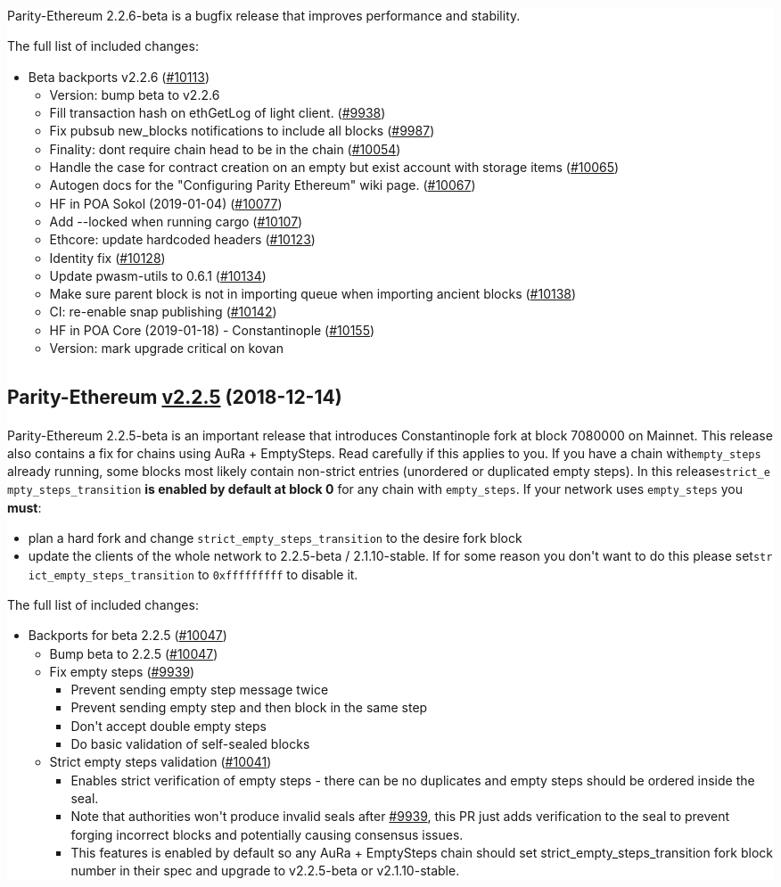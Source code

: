 Parity-Ethereum 2.2.6-beta is a bugfix release that improves performance and stability.

The full list of included changes:

- Beta backports v2.2.6 ([#10113](https://github.com/paritytech/parity-ethereum/pull/10113))
  - Version: bump beta to v2.2.6
  - Fill transaction hash on ethGetLog of light client. ([#9938](https://github.com/paritytech/parity-ethereum/pull/9938))
  - Fix pubsub new_blocks notifications to include all blocks ([#9987](https://github.com/paritytech/parity-ethereum/pull/9987))
  - Finality: dont require chain head to be in the chain ([#10054](https://github.com/paritytech/parity-ethereum/pull/10054))
  - Handle the case for contract creation on an empty but exist account with storage items ([#10065](https://github.com/paritytech/parity-ethereum/pull/10065))
  - Autogen docs for the "Configuring Parity Ethereum" wiki page. ([#10067](https://github.com/paritytech/parity-ethereum/pull/10067))
  - HF in POA Sokol (2019-01-04) ([#10077](https://github.com/paritytech/parity-ethereum/pull/10077))
  - Add --locked when running cargo ([#10107](https://github.com/paritytech/parity-ethereum/pull/10107))
  - Ethcore: update hardcoded headers ([#10123](https://github.com/paritytech/parity-ethereum/pull/10123))
  - Identity fix ([#10128](https://github.com/paritytech/parity-ethereum/pull/10128))
  - Update pwasm-utils to 0.6.1 ([#10134](https://github.com/paritytech/parity-ethereum/pull/10134))
  - Make sure parent block is not in importing queue when importing ancient blocks ([#10138](https://github.com/paritytech/parity-ethereum/pull/10138))
  - CI: re-enable snap publishing ([#10142](https://github.com/paritytech/parity-ethereum/pull/10142))
  - HF in POA Core (2019-01-18) - Constantinople ([#10155](https://github.com/paritytech/parity-ethereum/pull/10155))
  - Version: mark upgrade critical on kovan

## Parity-Ethereum [v2.2.5](https://github.com/paritytech/parity-ethereum/releases/tag/v2.2.5) (2018-12-14)

Parity-Ethereum 2.2.5-beta is an important release that introduces Constantinople fork at block 7080000 on Mainnet.
This release also contains a fix for chains using AuRa + EmptySteps. Read carefully if this applies to you.
If you have a chain with`empty_steps` already running, some blocks most likely contain non-strict entries (unordered or duplicated empty steps). In this release`strict_empty_steps_transition` **is enabled by default at block 0** for any chain with `empty_steps`.
If your network uses `empty_steps` you **must**:
- plan a hard fork and change `strict_empty_steps_transition` to the desire fork block
- update the clients of the whole network to 2.2.5-beta / 2.1.10-stable.
If for some reason you don't want to do this please set`strict_empty_steps_transition` to `0xfffffffff` to disable it.

The full list of included changes:
- Backports for beta 2.2.5 ([#10047](https://github.com/paritytech/parity-ethereum/pull/10047))
	- Bump beta to 2.2.5 ([#10047](https://github.com/paritytech/parity-ethereum/pull/10047))
	- Fix empty steps ([#9939](https://github.com/paritytech/parity-ethereum/pull/9939))
		- Prevent sending empty step message twice
		- Prevent sending empty step and then block in the same step
		- Don't accept double empty steps
		- Do basic validation of self-sealed blocks
	- Strict empty steps validation ([#10041](https://github.com/paritytech/parity-ethereum/pull/10041))
		- Enables strict verification of empty steps - there can be no duplicates and empty steps should be ordered inside the seal.
		- Note that authorities won't produce invalid seals after [#9939](https://github.com/paritytech/parity-ethereum/pull/9939), this PR just adds verification to the seal to prevent forging incorrect blocks and potentially causing consensus issues.
		- This features is enabled by default so any AuRa + EmptySteps chain should set strict_empty_steps_transition fork block number in their spec and upgrade to v2.2.5-beta or v2.1.10-stable.